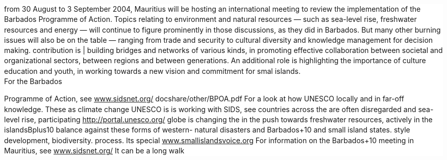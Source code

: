 from 30 August 
to 3 September 
2004, Mauritius 
will be hosting 
an international 
meeting to review 
the implementation 
of the Barbados 
Programme of Action. 
Topics relating to 
environment and 
natural resources 
— such as sea-level 
rise, freshwater 
resources and energy 
— will continue to 
figure prominently 
in those discussions, 
as they did in 
Barbados. But many 
other burning issues 
will also be on the 
table — ranging from 
trade and security 
to cultural diversity 
and knowledge 
management for 
decision making. 
contribution is | 
building bridges and 
networks of various 
kinds, in promoting 
effective collaboration 
between societal 
and organizational 
sectors, between 
regions and between 
generations. An 
additional role is 
highlighting the 
importance of culture 
education and youth, 
in working towards 
a new vision and 
commitment for smal 
islands.   
For the Barbados 
  
Programme of Action, 
see www.sidsnet.org/ 
docshare/other/BPOA.pdf 
For a look at how UNESCO 
locally and in far-off knowledge. These as climate change UNESCO is is working with SIDS, see 
countries across the are often disregarded and sea-level rise, participating http://portal.unesco.org/ 
globe is changing the in the push towards freshwater resources, actively in the islandsBplus10 
balance against these forms of western- natural disasters and Barbados+10 and 
small island states. style development, biodiversity. process. Its special www.smallislandsvoice.org 
For information on 
the Barbados+10 meeting 
in Mauritius, see 
www.sidsnet.org/ 
It can be a long walk 